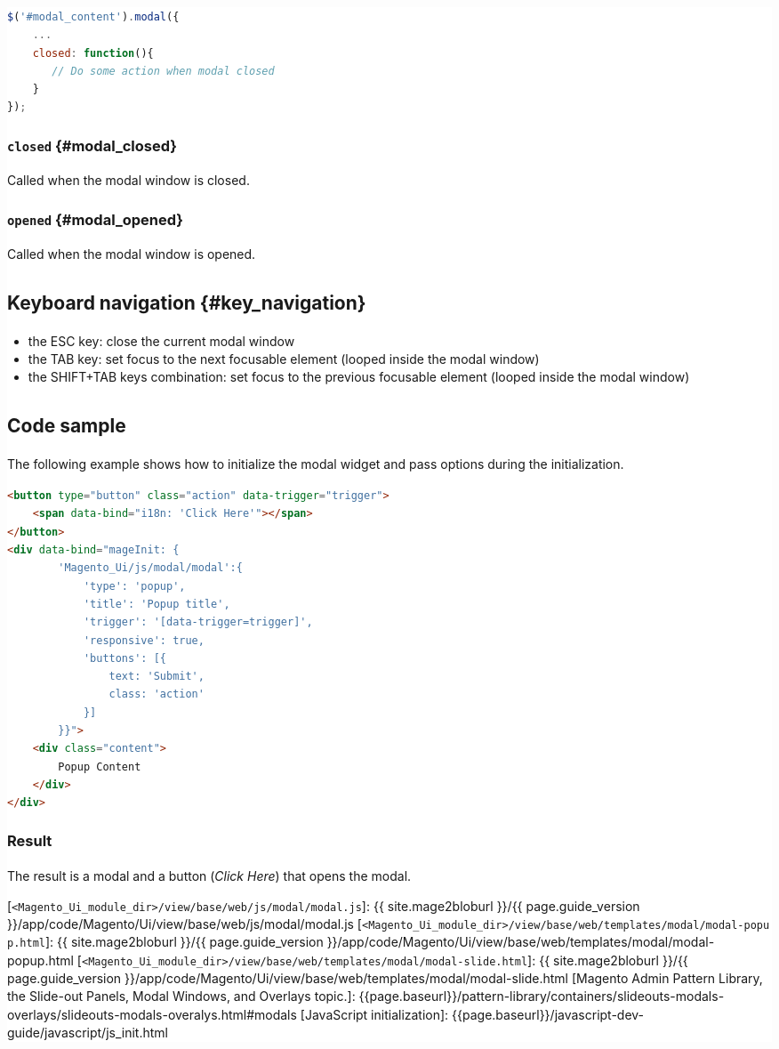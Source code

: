 ```javascript
$('#modal_content').modal({
    ...
    closed: function(){
       // Do some action when modal closed
    }
});
```

### `closed` {#modal_closed}
Called when the modal window is closed.

### `opened` {#modal_opened}
Called when the modal window is opened.

## Keyboard navigation {#key_navigation}

-  the ESC key: close the current modal window
-  the TAB key: set focus to the next focusable element (looped inside the modal window)
-  the SHIFT+TAB keys combination: set focus to the previous focusable element (looped inside the modal window)

## Code sample

The following example shows how to initialize the modal widget and pass options during the initialization.

```html
<button type="button" class="action" data-trigger="trigger">
    <span data-bind="i18n: 'Click Here'"></span>
</button>
<div data-bind="mageInit: {
        'Magento_Ui/js/modal/modal':{
            'type': 'popup',
            'title': 'Popup title',
            'trigger': '[data-trigger=trigger]',
            'responsive': true,
            'buttons': [{
                text: 'Submit',
                class: 'action'
            }]
        }}">
    <div class="content">
        Popup Content
    </div>
</div>
```

### Result

The result is a modal and a button (_Click Here_) that opens the modal.


[`<Magento_Ui_module_dir>/view/base/web/js/modal/modal.js`]: {{ site.mage2bloburl }}/{{ page.guide_version }}/app/code/Magento/Ui/view/base/web/js/modal/modal.js
[`<Magento_Ui_module_dir>/view/base/web/templates/modal/modal-popup.html`]: {{ site.mage2bloburl }}/{{ page.guide_version }}/app/code/Magento/Ui/view/base/web/templates/modal/modal-popup.html
[`<Magento_Ui_module_dir>/view/base/web/templates/modal/modal-slide.html`]: {{ site.mage2bloburl }}/{{ page.guide_version }}/app/code/Magento/Ui/view/base/web/templates/modal/modal-slide.html
[Magento Admin Pattern Library, the Slide-out Panels, Modal Windows, and Overlays topic.]: {{page.baseurl}}/pattern-library/containers/slideouts-modals-overlays/slideouts-modals-overalys.html#modals
[JavaScript initialization]: {{page.baseurl}}/javascript-dev-guide/javascript/js_init.html
